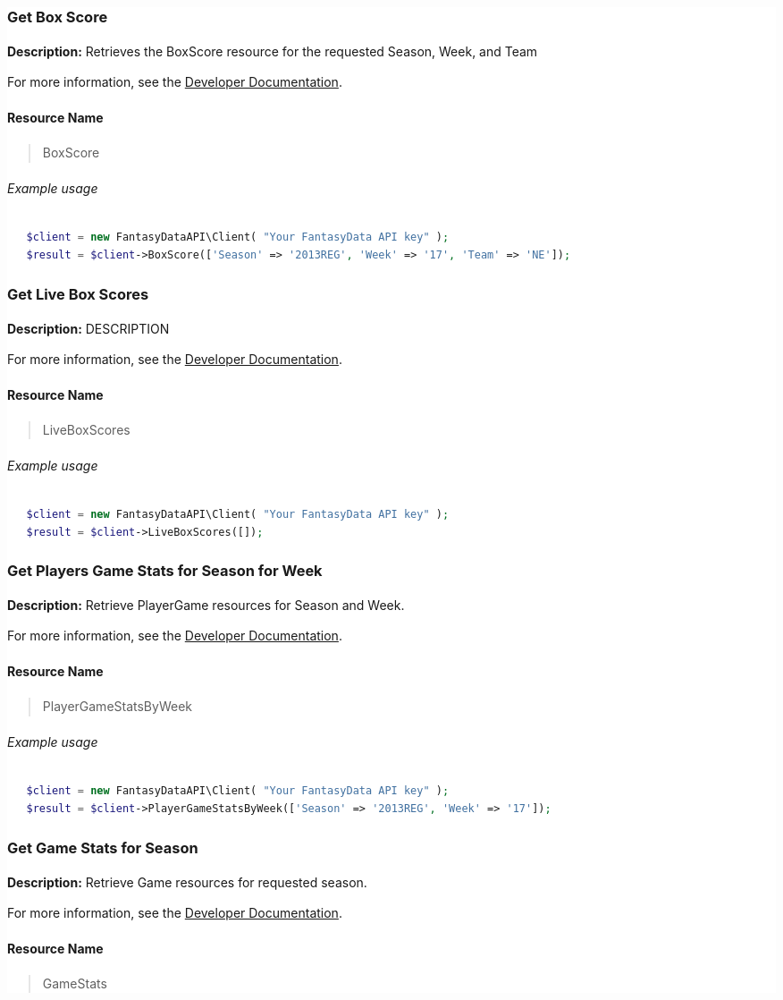 ### Get Box Score
**Description:** Retrieves the BoxScore resource for the requested Season, Week, and Team

For more information, see the [Developer Documentation](https://developer.fantasydata.com/docs/services/299#1144).

#### Resource Name
> BoxScore

###### Example usage
```php
   $client = new FantasyDataAPI\Client( "Your FantasyData API key" );
   $result = $client->BoxScore(['Season' => '2013REG', 'Week' => '17', 'Team' => 'NE']);
```

### Get Live Box Scores
**Description:** DESCRIPTION

For more information, see the [Developer Documentation](https://developer.fantasydata.com/docs/services/299#1145).

#### Resource Name
> LiveBoxScores

###### Example usage
```php
   $client = new FantasyDataAPI\Client( "Your FantasyData API key" );
   $result = $client->LiveBoxScores([]);
```

### Get Players Game Stats for Season for Week
**Description:** Retrieve PlayerGame resources for Season and Week.

For more information, see the [Developer Documentation](https://developer.fantasydata.com/docs/services/299#1146).

#### Resource Name
> PlayerGameStatsByWeek

###### Example usage
```php
   $client = new FantasyDataAPI\Client( "Your FantasyData API key" );
   $result = $client->PlayerGameStatsByWeek(['Season' => '2013REG', 'Week' => '17']);
```

### Get Game Stats for Season
**Description:** Retrieve Game resources for requested season.

For more information, see the [Developer Documentation](https://developer.fantasydata.com/docs/services/299#1978).

#### Resource Name
> GameStats
